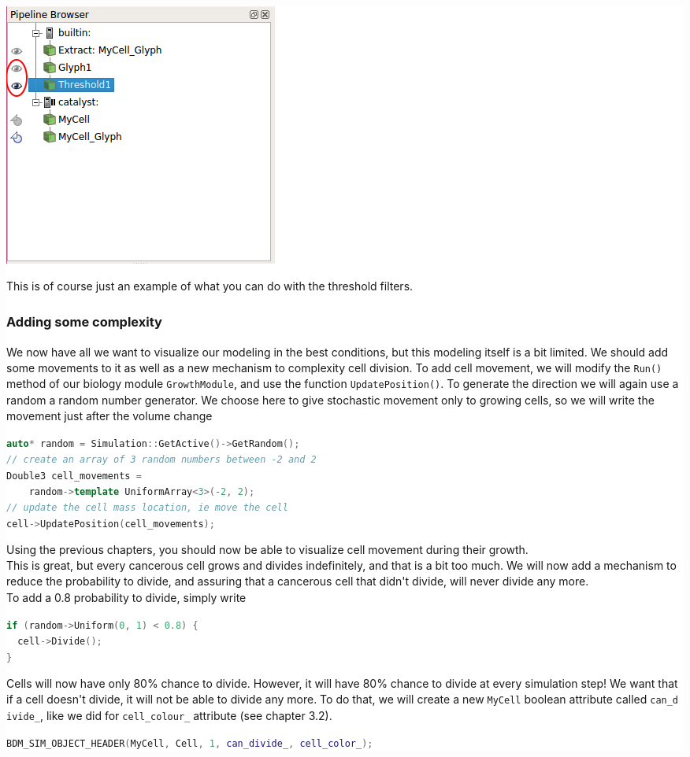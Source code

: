 ![Paraview threshold display](images/jean_tutorial/paraview13.png)

This is of course just an example of what you can do with the threshold filters.

### Adding some complexity

We now have all we want to visualize our modeling in the best conditions, but this modeling itself is a bit limited. We should add some movements to it as well as a new mechanism to complexity cell division.
To add cell movement, we will modify the `Run()` method of our biology module `GrowthModule`, and use the function `UpdatePosition()`. To generate the direction we will again use a random a random number generator.
We choose here to give stochastic movement only to growing cells, so we will write the movement just after the volume change

```cpp
auto* random = Simulation::GetActive()->GetRandom();
// create an array of 3 random numbers between -2 and 2
Double3 cell_movements =
    random->template UniformArray<3>(-2, 2);
// update the cell mass location, ie move the cell
cell->UpdatePosition(cell_movements);
```

Using the previous chapters, you should now be able to visualize cell movement during their growth.  
This is great, but every cancerous cell grows and divides indefinitely, and that is a bit too much.
We will now add a mechanism to reduce the probability to divide, and assuring that a cancerous cell that didn't divide, will never divide any more.  
To add a 0.8 probability to divide, simply write
```cpp
if (random->Uniform(0, 1) < 0.8) {
  cell->Divide();
}
```

Cells will now have only 80% chance to divide. However, it will have 80% chance to divide at every simulation step! We want that if a cell doesn't divide, it will not be able to divide any more.
To do that, we will create a new `MyCell` boolean attribute called `can_divide_`, like we did for `cell_colour_` attribute (see chapter 3.2).
```cpp
BDM_SIM_OBJECT_HEADER(MyCell, Cell, 1, can_divide_, cell_color_);
```
